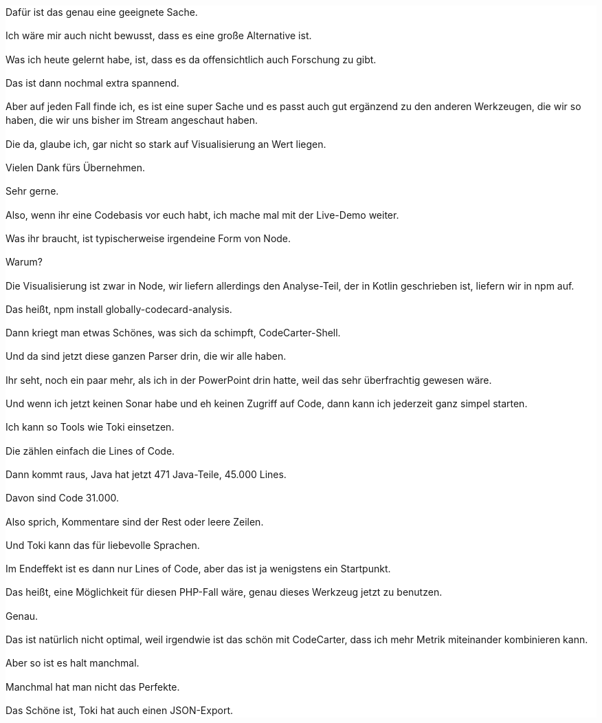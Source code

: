 Dafür ist das genau eine geeignete Sache.

Ich wäre mir auch nicht bewusst, dass es eine große Alternative ist.

Was ich heute gelernt habe, ist, dass es da offensichtlich auch Forschung zu gibt.

Das ist dann nochmal extra spannend.

Aber auf jeden Fall finde ich, es ist eine super Sache und es passt auch gut ergänzend zu den anderen Werkzeugen, die wir so haben, die wir uns bisher im Stream angeschaut haben.

Die da, glaube ich, gar nicht so stark auf Visualisierung an Wert liegen.

Vielen Dank fürs Übernehmen.

Sehr gerne.

Also, wenn ihr eine Codebasis vor euch habt, ich mache mal mit der Live-Demo weiter.

Was ihr braucht, ist typischerweise irgendeine Form von Node.

Warum?

Die Visualisierung ist zwar in Node, wir liefern allerdings den Analyse-Teil, der in Kotlin geschrieben ist, liefern wir in npm auf.

Das heißt, npm install globally-codecard-analysis.

Dann kriegt man etwas Schönes, was sich da schimpft, CodeCarter-Shell.

Und da sind jetzt diese ganzen Parser drin, die wir alle haben.

Ihr seht, noch ein paar mehr, als ich in der PowerPoint drin hatte, weil das sehr überfrachtig gewesen wäre.

Und wenn ich jetzt keinen Sonar habe und eh keinen Zugriff auf Code, dann kann ich jederzeit ganz simpel starten.

Ich kann so Tools wie Toki einsetzen.

Die zählen einfach die Lines of Code.

Dann kommt raus, Java hat jetzt 471 Java-Teile, 45.000 Lines.

Davon sind Code 31.000.

Also sprich, Kommentare sind der Rest oder leere Zeilen.

Und Toki kann das für liebevolle Sprachen.

Im Endeffekt ist es dann nur Lines of Code, aber das ist ja wenigstens ein Startpunkt.

Das heißt, eine Möglichkeit für diesen PHP-Fall wäre, genau dieses Werkzeug jetzt zu benutzen.

Genau.

Das ist natürlich nicht optimal, weil irgendwie ist das schön mit CodeCarter, dass ich mehr Metrik miteinander kombinieren kann.

Aber so ist es halt manchmal.

Manchmal hat man nicht das Perfekte.

Das Schöne ist, Toki hat auch einen JSON-Export.
